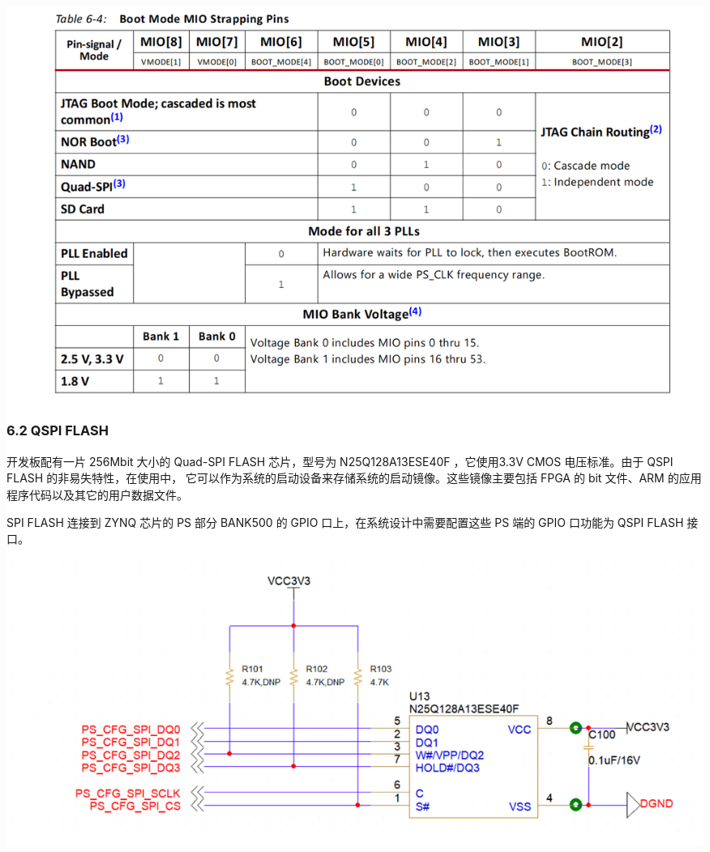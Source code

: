 ![image-20240512052900589](image/image-20240512052900589.png)

### 6.2 QSPI  FLASH

开发板配有一片 256Mbit 大小的 Quad-SPI FLASH 芯片，型号为 N25Q128A13ESE40F ，它使用3.3V CMOS 电压标准。由于 QSPI FLASH 的非易失特性，在使用中， 它可以作为系统的启动设备来存储系统的启动镜像。这些镜像主要包括 FPGA 的 bit 文件、ARM 的应用程序代码以及其它的用户数据文件。

SPI FLASH 连接到 ZYNQ 芯片的 PS 部分 BANK500 的 GPIO 口上，在系统设计中需要配置这些 PS 端的 GPIO 口功能为 QSPI FLASH 接口。

![image-20240512044543849](image/image-20240512044543849.png)

